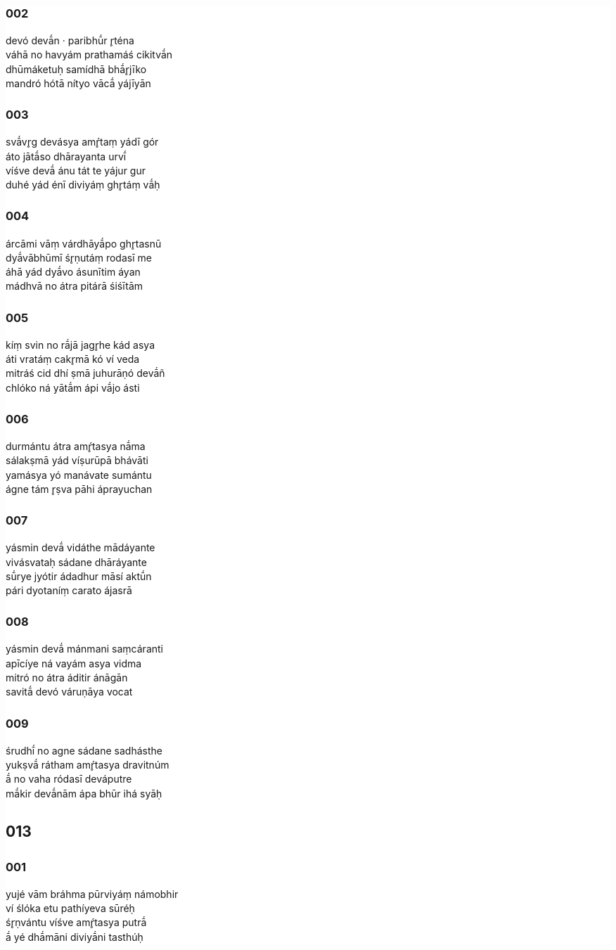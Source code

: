 ### 002
devó devā́n · paribhū́r r̥téna  
váhā no havyám prathamáś cikitvā́n  
dhūmáketuḥ samídhā bhā́r̥jīko  
mandró hótā nítyo vācā́ yájīyān  

### 003
svā́vr̥g devásya amŕ̥taṃ yádī gór  
áto jātā́so dhārayanta urvī́  
víśve devā́ ánu tát te yájur gur  
duhé yád énī diviyáṃ ghr̥táṃ vā́ḥ  

### 004
árcāmi vāṃ várdhāyā́po ghr̥tasnū  
dyā́vābhūmī śr̥ṇutáṃ rodasī me  
áhā yád dyā́vo ásunītim áyan  
mádhvā no átra pitárā śiśītām  

### 005
kíṃ svin no rā́jā jagr̥he kád asya  
áti vratáṃ cakr̥mā kó ví veda  
mitráś cid dhí ṣmā juhurāṇó devā́ñ  
chlóko ná yātā́m ápi vā́jo ásti  

### 006
durmántu átra amŕ̥tasya nā́ma  
sálakṣmā yád víṣurūpā bhávāti  
yamásya yó manávate sumántu  
ágne tám r̥ṣva pāhi áprayuchan  

### 007
yásmin devā́ vidáthe mādáyante  
vivásvataḥ sádane dhāráyante  
sū́rye jyótir ádadhur māsí aktū́n  
pári dyotaníṃ carato ájasrā  

### 008
yásmin devā́ mánmani saṃcáranti  
apīcíye ná vayám asya vidma  
mitró no átra áditir ánāgān  
savitā́ devó váruṇāya vocat  

### 009
śrudhī́ no agne sádane sadhásthe  
yukṣvā́ rátham amŕ̥tasya dravitnúm  
ā́ no vaha ródasī deváputre  
mā́kir devā́nām ápa bhūr ihá syāḥ  

## 013
### 001
yujé vām bráhma pūrviyáṃ námobhir  
ví ślóka etu pathíyeva sūréḥ  
śr̥ṇvántu víśve amŕ̥tasya putrā́  
ā́ yé dhā́māni diviyā́ni tasthúḥ  
